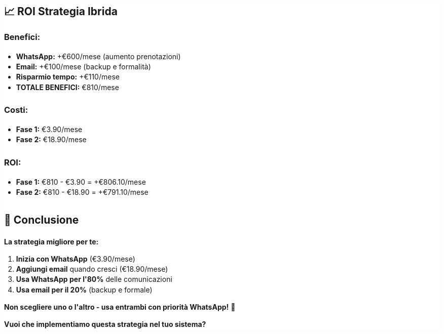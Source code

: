 ## 📈 **ROI Strategia Ibrida**

### **Benefici:**
- **WhatsApp:** +€600/mese (aumento prenotazioni)
- **Email:** +€100/mese (backup e formalità)
- **Risparmio tempo:** +€110/mese
- **TOTALE BENEFICI:** €810/mese

### **Costi:**
- **Fase 1:** €3.90/mese
- **Fase 2:** €18.90/mese

### **ROI:**
- **Fase 1:** €810 - €3.90 = +€806.10/mese
- **Fase 2:** €810 - €18.90 = +€791.10/mese

## 🎉 **Conclusione**

**La strategia migliore per te:**

1. **Inizia con WhatsApp** (€3.90/mese)
2. **Aggiungi email** quando cresci (€18.90/mese)
3. **Usa WhatsApp per l'80%** delle comunicazioni
4. **Usa email per il 20%** (backup e formale)

**Non scegliere uno o l'altro - usa entrambi con priorità WhatsApp!** 🚀

**Vuoi che implementiamo questa strategia nel tuo sistema?** 